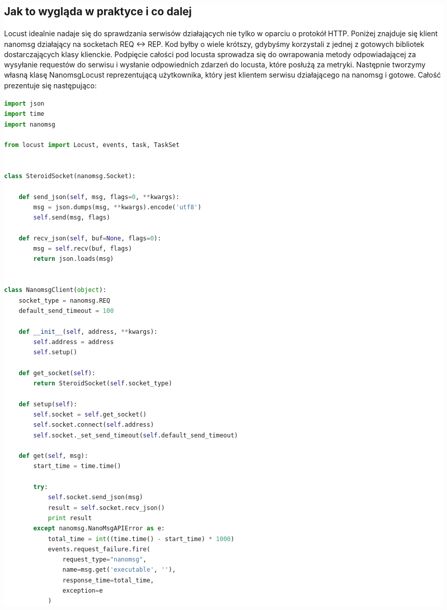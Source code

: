 


## Jak to wygląda w praktyce i co dalej


Locust idealnie nadaje się do sprawdzania serwisów działających nie tylko w oparciu
o protokół HTTP. Poniżej znajduje się klient nanomsg działający na socketach
REQ <-> REP. Kod byłby o wiele krótszy, gdybyśmy korzystali z jednej z gotowych
bibliotek dostarczających klasy klienckie. Podpięcie całości pod locusta sprowadza się
do owrapowania metody odpowiadającej za wysyłanie requestów do serwisu i wysłanie
odpowiednich zdarzeń do locusta, które posłużą za metryki. Następnie tworzymy własną
klasę NanomsgLocust reprezentującą użytkownika, który jest klientem serwisu
działającego na nanomsg i gotowe. Całość prezentuje się następująco:


```python
import json
import time
import nanomsg

from locust import Locust, events, task, TaskSet


class SteroidSocket(nanomsg.Socket):

    def send_json(self, msg, flags=0, **kwargs):
        msg = json.dumps(msg, **kwargs).encode('utf8')
        self.send(msg, flags)

    def recv_json(self, buf=None, flags=0):
        msg = self.recv(buf, flags)
        return json.loads(msg)


class NanomsgClient(object):
    socket_type = nanomsg.REQ
    default_send_timeout = 100

    def __init__(self, address, **kwargs):
        self.address = address
        self.setup()

    def get_socket(self):
        return SteroidSocket(self.socket_type)

    def setup(self):
        self.socket = self.get_socket()
        self.socket.connect(self.address)
        self.socket._set_send_timeout(self.default_send_timeout)

    def get(self, msg):
        start_time = time.time()
        
        try:
            self.socket.send_json(msg)
            result = self.socket.recv_json()
            print result
        except nanomsg.NanoMsgAPIError as e:
            total_time = int((time.time() - start_time) * 1000)
            events.request_failure.fire(
                request_type="nanomsg",
                name=msg.get('executable', ''),
                response_time=total_time,
                exception=e
            )
```